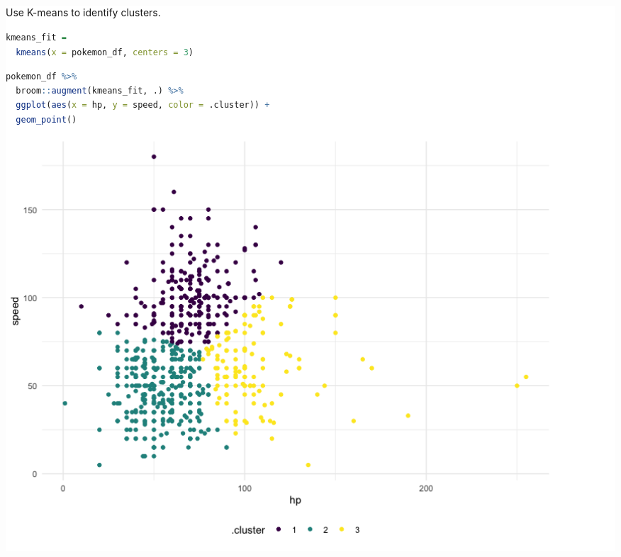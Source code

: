 Use K-means to identify clusters.

``` r
kmeans_fit = 
  kmeans(x = pokemon_df, centers = 3)
```

``` r
pokemon_df %>% 
  broom::augment(kmeans_fit, .) %>% 
  ggplot(aes(x = hp, y = speed, color = .cluster)) +
  geom_point()
```

<img src="stat_learning_files/figure-gfm/unnamed-chunk-8-1.png" width="90%" />
